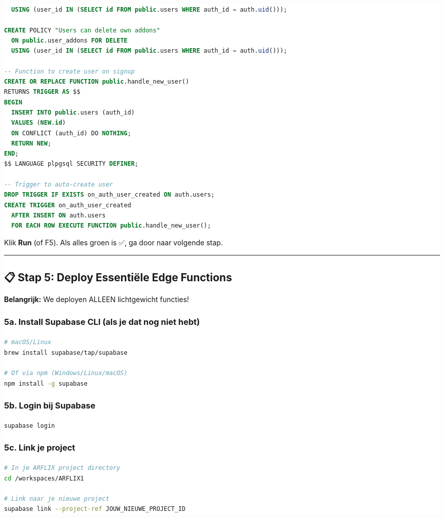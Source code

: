 ```sql
  USING (user_id IN (SELECT id FROM public.users WHERE auth_id = auth.uid()));

CREATE POLICY "Users can delete own addons"
  ON public.user_addons FOR DELETE
  USING (user_id IN (SELECT id FROM public.users WHERE auth_id = auth.uid()));

-- Function to create user on signup
CREATE OR REPLACE FUNCTION public.handle_new_user()
RETURNS TRIGGER AS $$
BEGIN
  INSERT INTO public.users (auth_id)
  VALUES (NEW.id)
  ON CONFLICT (auth_id) DO NOTHING;
  RETURN NEW;
END;
$$ LANGUAGE plpgsql SECURITY DEFINER;

-- Trigger to auto-create user
DROP TRIGGER IF EXISTS on_auth_user_created ON auth.users;
CREATE TRIGGER on_auth_user_created
  AFTER INSERT ON auth.users
  FOR EACH ROW EXECUTE FUNCTION public.handle_new_user();
```

Klik **Run** (of F5). Als alles groen is ✅, ga door naar volgende stap.

---

## 📋 Stap 5: Deploy Essentiële Edge Functions

**Belangrijk:** We deployen ALLEEN lichtgewicht functies!

### 5a. Install Supabase CLI (als je dat nog niet hebt)

```bash
# macOS/Linux
brew install supabase/tap/supabase

# Of via npm (Windows/Linux/macOS)
npm install -g supabase
```

### 5b. Login bij Supabase

```bash
supabase login
```

### 5c. Link je project

```bash
# In je ARFLIX project directory
cd /workspaces/ARFLIX1

# Link naar je nieuwe project
supabase link --project-ref JOUW_NIEUWE_PROJECT_ID
```
